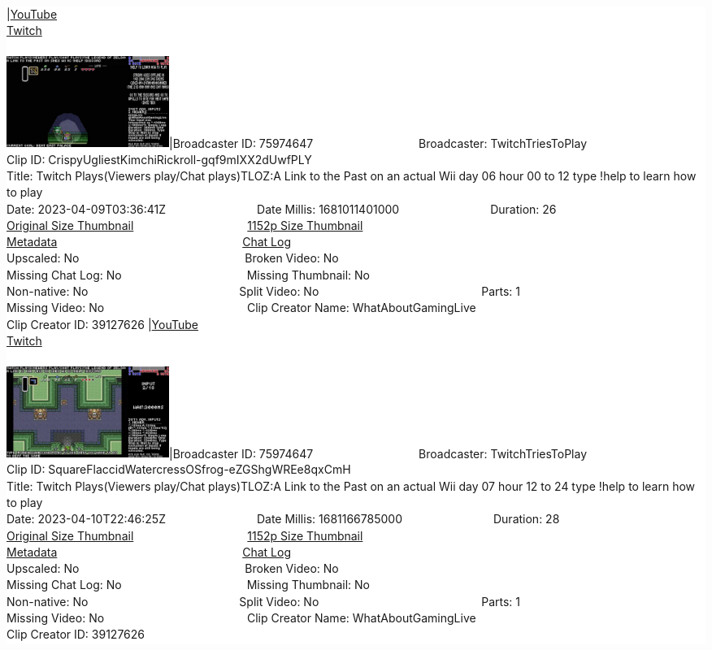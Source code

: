|[YouTube](https://www.youtube.com/)<br>[Twitch](https://clips.twitch.tv/CrispyUgliestKimchiRickroll-gqf9mIXX2dUwfPLY)<br><br>[<img src="../../../../../75974647/clips/thumbnails_1152p/2023/4/1681011401000_2023_04_09T03_36_41Z_75974647_CrispyUgliestKimchiRickroll-gqf9mIXX2dUwfPLY_clips_thumbnails_1152p_41192334073-offset-56214-preview-2048x1152.jpg" width="200">](https://www.youtube.com/)|Broadcaster ID: 75974647          Broadcaster: TwitchTriesToPlay<br>Clip ID: CrispyUgliestKimchiRickroll-gqf9mIXX2dUwfPLY             <br>Title: Twitch Plays(Viewers play/Chat plays)TLOZ:A Link to the Past on an actual Wii day 06 hour 00 to 12 type !help to learn how to play<br>Date: 2023-04-09T03:36:41Z        Date Millis: 1681011401000        Duration: 26<br>[Original Size Thumbnail](../../../../../75974647/clips/thumbnails_orig/2023/4/1681011401000_2023_04_09T03_36_41Z_75974647_CrispyUgliestKimchiRickroll-gqf9mIXX2dUwfPLY_clips_thumbnails_orig_41192334073-offset-56214-preview-0x0.jpg)          [1152p Size Thumbnail](../../../../../75974647/clips/thumbnails_1152p/2023/4/1681011401000_2023_04_09T03_36_41Z_75974647_CrispyUgliestKimchiRickroll-gqf9mIXX2dUwfPLY_clips_thumbnails_1152p_41192334073-offset-56214-preview-2048x1152.jpg)<br>[Metadata](../../../../../75974647/clips/metadata/2023/4/1681011401000_2023_04_09T03_36_41Z_75974647_CrispyUgliestKimchiRickroll-gqf9mIXX2dUwfPLY_clip_metadata.json)                 [Chat Log](../../../../../75974647/clips/chatlogs/2023/4/2023-04-09T03_36_41Z_75974647_CrispyUgliestKimchiRickroll-gqf9mIXX2dUwfPLY_chat.json)<br>Upscaled: No                Broken Video: No<br>Missing Chat Log: No           Missing Thumbnail: No<br>Non-native: No              Split Video: No               Parts: 1<br>Missing Video: No              Clip Creator Name: WhatAboutGamingLive<br>Clip Creator ID: 39127626
|[YouTube](https://www.youtube.com/)<br>[Twitch](https://clips.twitch.tv/SquareFlaccidWatercressOSfrog-eZGShgWREe8qxCmH)<br><br>[<img src="../../../../../75974647/clips/thumbnails_1152p/2023/4/1681166785000_2023_04_10T22_46_25Z_75974647_SquareFlaccidWatercressOSfrog-eZGShgWREe8qxCmH_clips_thumbnails_1152p_41202406473-offset-38808-preview-2048x1152.jpg" width="200">](https://www.youtube.com/)|Broadcaster ID: 75974647          Broadcaster: TwitchTriesToPlay<br>Clip ID: SquareFlaccidWatercressOSfrog-eZGShgWREe8qxCmH             <br>Title: Twitch Plays(Viewers play/Chat plays)TLOZ:A Link to the Past on an actual Wii day 07 hour 12 to 24 type !help to learn how to play<br>Date: 2023-04-10T22:46:25Z        Date Millis: 1681166785000        Duration: 28<br>[Original Size Thumbnail](../../../../../75974647/clips/thumbnails_orig/2023/4/1681166785000_2023_04_10T22_46_25Z_75974647_SquareFlaccidWatercressOSfrog-eZGShgWREe8qxCmH_clips_thumbnails_orig_41202406473-offset-38808-preview-0x0.jpg)          [1152p Size Thumbnail](../../../../../75974647/clips/thumbnails_1152p/2023/4/1681166785000_2023_04_10T22_46_25Z_75974647_SquareFlaccidWatercressOSfrog-eZGShgWREe8qxCmH_clips_thumbnails_1152p_41202406473-offset-38808-preview-2048x1152.jpg)<br>[Metadata](../../../../../75974647/clips/metadata/2023/4/1681166785000_2023_04_10T22_46_25Z_75974647_SquareFlaccidWatercressOSfrog-eZGShgWREe8qxCmH_clip_metadata.json)                 [Chat Log](../../../../../75974647/clips/chatlogs/2023/4/2023-04-10T22_46_25Z_75974647_SquareFlaccidWatercressOSfrog-eZGShgWREe8qxCmH_chat.json)<br>Upscaled: No                Broken Video: No<br>Missing Chat Log: No           Missing Thumbnail: No<br>Non-native: No              Split Video: No               Parts: 1<br>Missing Video: No              Clip Creator Name: WhatAboutGamingLive<br>Clip Creator ID: 39127626